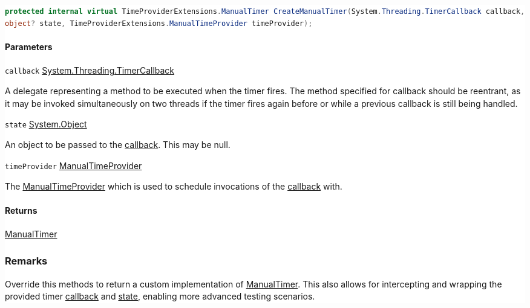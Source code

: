 ```csharp
protected internal virtual TimeProviderExtensions.ManualTimer CreateManualTimer(System.Threading.TimerCallback callback, object? state, TimeProviderExtensions.ManualTimeProvider timeProvider);
```
#### Parameters

<a name='TimeProviderExtensions.ManualTimeProvider.CreateManualTimer(System.Threading.TimerCallback,object,TimeProviderExtensions.ManualTimeProvider).callback'></a>

`callback` [System.Threading.TimerCallback](https://docs.microsoft.com/en-us/dotnet/api/System.Threading.TimerCallback 'System.Threading.TimerCallback')

A delegate representing a method to be executed when the timer fires. The method specified for callback should be reentrant,
as it may be invoked simultaneously on two threads if the timer fires again before or while a previous callback is still being handled.

<a name='TimeProviderExtensions.ManualTimeProvider.CreateManualTimer(System.Threading.TimerCallback,object,TimeProviderExtensions.ManualTimeProvider).state'></a>

`state` [System.Object](https://docs.microsoft.com/en-us/dotnet/api/System.Object 'System.Object')

An object to be passed to the [callback](TimeProviderExtensions.ManualTimeProvider.md#TimeProviderExtensions.ManualTimeProvider.CreateManualTimer(System.Threading.TimerCallback,object,TimeProviderExtensions.ManualTimeProvider).callback 'TimeProviderExtensions.ManualTimeProvider.CreateManualTimer(System.Threading.TimerCallback, object, TimeProviderExtensions.ManualTimeProvider).callback'). This may be null.

<a name='TimeProviderExtensions.ManualTimeProvider.CreateManualTimer(System.Threading.TimerCallback,object,TimeProviderExtensions.ManualTimeProvider).timeProvider'></a>

`timeProvider` [ManualTimeProvider](TimeProviderExtensions.ManualTimeProvider.md 'TimeProviderExtensions.ManualTimeProvider')

The [ManualTimeProvider](TimeProviderExtensions.ManualTimeProvider.md 'TimeProviderExtensions.ManualTimeProvider') which is used to schedule invocations of the [callback](TimeProviderExtensions.ManualTimeProvider.md#TimeProviderExtensions.ManualTimeProvider.CreateManualTimer(System.Threading.TimerCallback,object,TimeProviderExtensions.ManualTimeProvider).callback 'TimeProviderExtensions.ManualTimeProvider.CreateManualTimer(System.Threading.TimerCallback, object, TimeProviderExtensions.ManualTimeProvider).callback') with.

#### Returns
[ManualTimer](TimeProviderExtensions.ManualTimer.md 'TimeProviderExtensions.ManualTimer')

### Remarks
Override this methods to return a custom implementation of [ManualTimer](TimeProviderExtensions.ManualTimer.md 'TimeProviderExtensions.ManualTimer'). This also allows for intercepting and wrapping
the provided timer [callback](TimeProviderExtensions.ManualTimeProvider.md#TimeProviderExtensions.ManualTimeProvider.CreateManualTimer(System.Threading.TimerCallback,object,TimeProviderExtensions.ManualTimeProvider).callback 'TimeProviderExtensions.ManualTimeProvider.CreateManualTimer(System.Threading.TimerCallback, object, TimeProviderExtensions.ManualTimeProvider).callback') and [state](TimeProviderExtensions.ManualTimeProvider.md#TimeProviderExtensions.ManualTimeProvider.CreateManualTimer(System.Threading.TimerCallback,object,TimeProviderExtensions.ManualTimeProvider).state 'TimeProviderExtensions.ManualTimeProvider.CreateManualTimer(System.Threading.TimerCallback, object, TimeProviderExtensions.ManualTimeProvider).state'), enabling more advanced testing scenarios.

